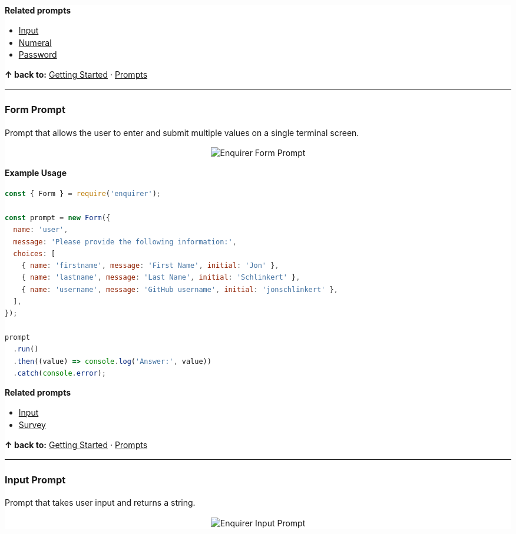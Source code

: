**Related prompts**

- [Input](#input-prompt)
- [Numeral](#numeral-prompt)
- [Password](#password-prompt)

**↑ back to:** [Getting Started](#-getting-started) · [Prompts](#-prompts)

---

### Form Prompt

Prompt that allows the user to enter and submit multiple values on a single terminal screen.

<p align="center">
  <img src="https://raw.githubusercontent.com/enquirer/enquirer/master/media/form-prompt.gif" alt="Enquirer Form Prompt" width="750">
</p>

**Example Usage**

```js
const { Form } = require('enquirer');

const prompt = new Form({
  name: 'user',
  message: 'Please provide the following information:',
  choices: [
    { name: 'firstname', message: 'First Name', initial: 'Jon' },
    { name: 'lastname', message: 'Last Name', initial: 'Schlinkert' },
    { name: 'username', message: 'GitHub username', initial: 'jonschlinkert' },
  ],
});

prompt
  .run()
  .then((value) => console.log('Answer:', value))
  .catch(console.error);
```

**Related prompts**

- [Input](#input-prompt)
- [Survey](#survey-prompt)

**↑ back to:** [Getting Started](#-getting-started) · [Prompts](#-prompts)

---

### Input Prompt

Prompt that takes user input and returns a string.

<p align="center">
  <img src="https://raw.githubusercontent.com/enquirer/enquirer/master/media/input-prompt.gif" alt="Enquirer Input Prompt" width="750">
</p>
